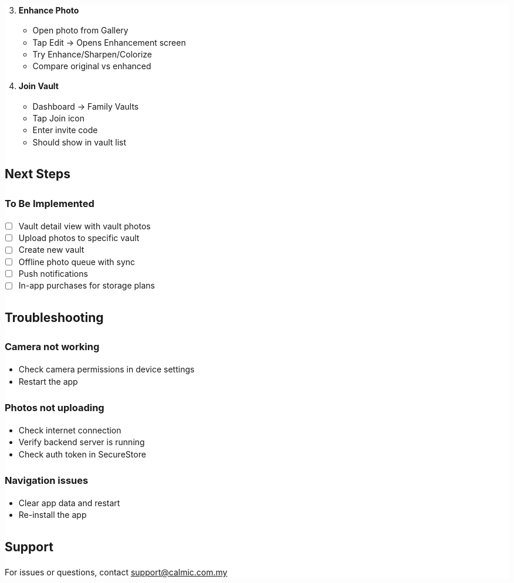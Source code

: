 3. **Enhance Photo**
   - Open photo from Gallery
   - Tap Edit → Opens Enhancement screen
   - Try Enhance/Sharpen/Colorize
   - Compare original vs enhanced

4. **Join Vault**
   - Dashboard → Family Vaults
   - Tap Join icon
   - Enter invite code
   - Should show in vault list

## Next Steps

### To Be Implemented
- [ ] Vault detail view with vault photos
- [ ] Upload photos to specific vault
- [ ] Create new vault
- [ ] Offline photo queue with sync
- [ ] Push notifications
- [ ] In-app purchases for storage plans

## Troubleshooting

### Camera not working
- Check camera permissions in device settings
- Restart the app

### Photos not uploading
- Check internet connection
- Verify backend server is running
- Check auth token in SecureStore

### Navigation issues
- Clear app data and restart
- Re-install the app

## Support

For issues or questions, contact support@calmic.com.my

